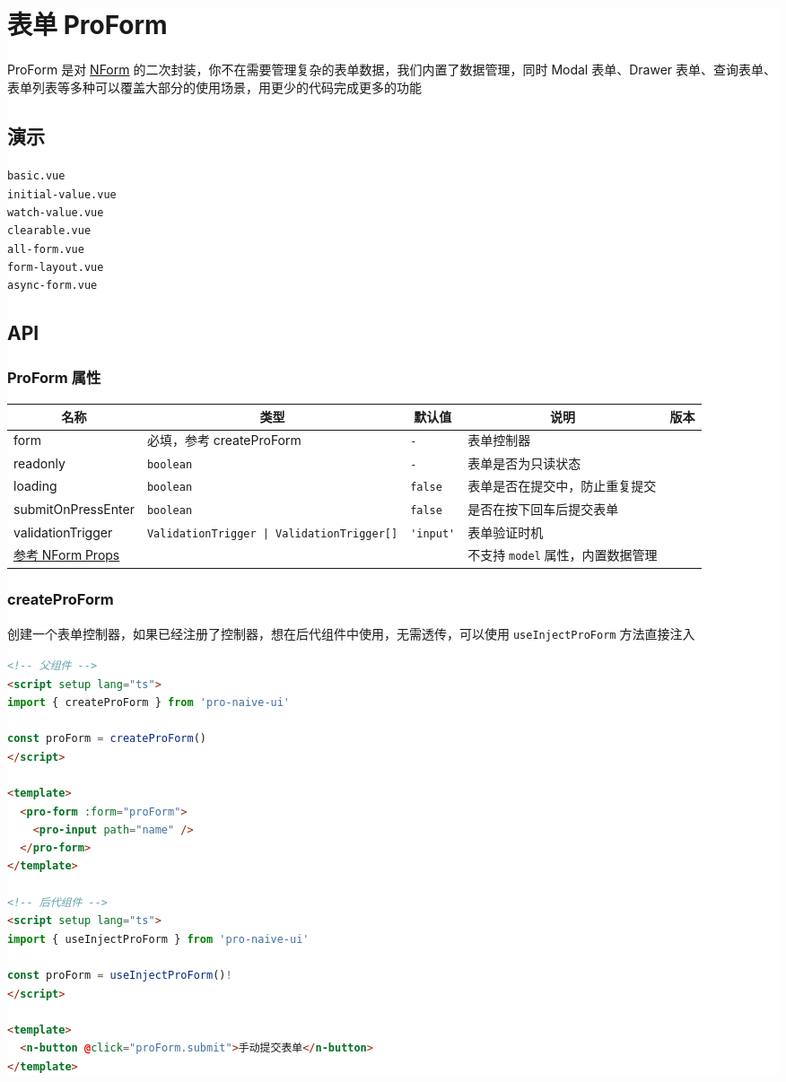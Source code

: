 # 表单 ProForm


ProForm 是对 [NForm](https://www.naiveui.com/zh-CN/os-theme/components/form) 的二次封装，你不在需要管理复杂的表单数据，我们内置了数据管理，同时 Modal 表单、Drawer 表单、查询表单、表单列表等多种可以覆盖大部分的使用场景，用更少的代码完成更多的功能

## 演示

```demo
basic.vue
initial-value.vue
watch-value.vue
clearable.vue
all-form.vue
form-layout.vue
async-form.vue
```

## API
### ProForm 属性
| 名称                                                                                  | 类型                                                      | 默认值    | 说明                              | 版本 |
| ------------------------------------------------------------------------------------- | --------------------------------------------------------- | --------- | --------------------------------- | ---- |
| form                                                                                  | 必填，参考 <n-a href="#createProForm">createProForm</n-a> | `-`       | 表单控制器                        |      |
| readonly                                                                              | `boolean`                                                 | `-`       | 表单是否为只读状态                |      |
| loading                                                                               | `boolean`                                                 | `false`   | 表单是否在提交中，防止重复提交    |      |
| submitOnPressEnter                                                                    | `boolean`                                                 | `false`   | 是否在按下回车后提交表单          |      |
| validationTrigger                                                                     | `ValidationTrigger \| ValidationTrigger[]`                | `'input'` | 表单验证时机                      |      |
| [参考 NForm Props](https://www.naiveui.com/zh-CN/os-theme/components/form#Form-Props) |                                                           |           | 不支持 `model` 属性，内置数据管理 |      |

### createProForm
创建一个表单控制器，如果已经注册了控制器，想在后代组件中使用，无需透传，可以使用 `useInjectProForm` 方法直接注入
```html
<!-- 父组件 -->
<script setup lang="ts">
import { createProForm } from 'pro-naive-ui'

const proForm = createProForm()
</script>

<template>
  <pro-form :form="proForm">
    <pro-input path="name" />
  </pro-form>
</template>

<!-- 后代组件 -->
<script setup lang="ts">
import { useInjectProForm } from 'pro-naive-ui'

const proForm = useInjectProForm()!
</script>

<template>
  <n-button @click="proForm.submit">手动提交表单</n-button>
</template>
```
